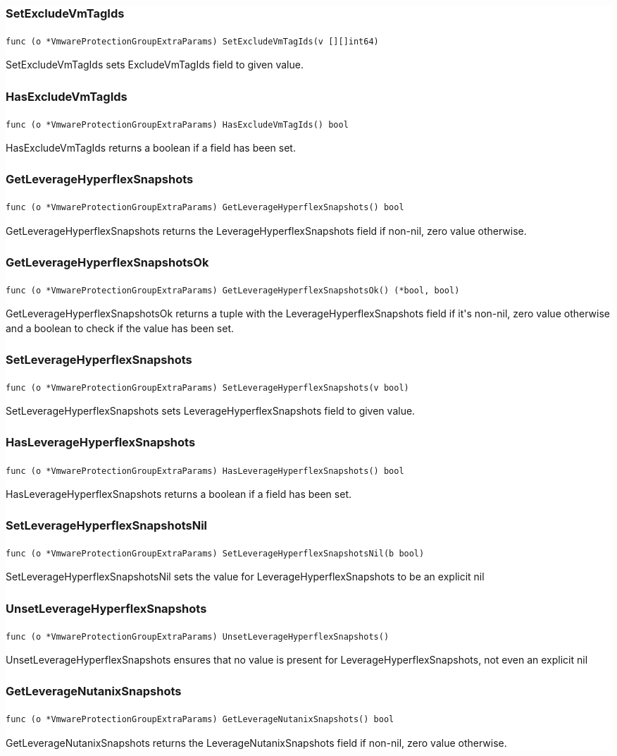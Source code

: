 ### SetExcludeVmTagIds

`func (o *VmwareProtectionGroupExtraParams) SetExcludeVmTagIds(v [][]int64)`

SetExcludeVmTagIds sets ExcludeVmTagIds field to given value.

### HasExcludeVmTagIds

`func (o *VmwareProtectionGroupExtraParams) HasExcludeVmTagIds() bool`

HasExcludeVmTagIds returns a boolean if a field has been set.

### GetLeverageHyperflexSnapshots

`func (o *VmwareProtectionGroupExtraParams) GetLeverageHyperflexSnapshots() bool`

GetLeverageHyperflexSnapshots returns the LeverageHyperflexSnapshots field if non-nil, zero value otherwise.

### GetLeverageHyperflexSnapshotsOk

`func (o *VmwareProtectionGroupExtraParams) GetLeverageHyperflexSnapshotsOk() (*bool, bool)`

GetLeverageHyperflexSnapshotsOk returns a tuple with the LeverageHyperflexSnapshots field if it's non-nil, zero value otherwise
and a boolean to check if the value has been set.

### SetLeverageHyperflexSnapshots

`func (o *VmwareProtectionGroupExtraParams) SetLeverageHyperflexSnapshots(v bool)`

SetLeverageHyperflexSnapshots sets LeverageHyperflexSnapshots field to given value.

### HasLeverageHyperflexSnapshots

`func (o *VmwareProtectionGroupExtraParams) HasLeverageHyperflexSnapshots() bool`

HasLeverageHyperflexSnapshots returns a boolean if a field has been set.

### SetLeverageHyperflexSnapshotsNil

`func (o *VmwareProtectionGroupExtraParams) SetLeverageHyperflexSnapshotsNil(b bool)`

 SetLeverageHyperflexSnapshotsNil sets the value for LeverageHyperflexSnapshots to be an explicit nil

### UnsetLeverageHyperflexSnapshots
`func (o *VmwareProtectionGroupExtraParams) UnsetLeverageHyperflexSnapshots()`

UnsetLeverageHyperflexSnapshots ensures that no value is present for LeverageHyperflexSnapshots, not even an explicit nil
### GetLeverageNutanixSnapshots

`func (o *VmwareProtectionGroupExtraParams) GetLeverageNutanixSnapshots() bool`

GetLeverageNutanixSnapshots returns the LeverageNutanixSnapshots field if non-nil, zero value otherwise.
